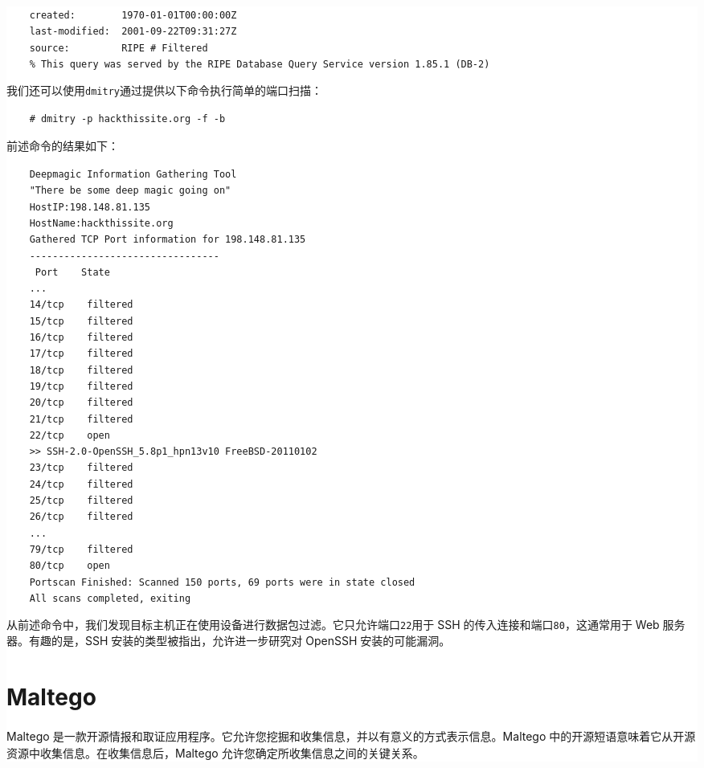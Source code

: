 ```
    created:        1970-01-01T00:00:00Z
    last-modified:  2001-09-22T09:31:27Z
    source:         RIPE # Filtered
    % This query was served by the RIPE Database Query Service version 1.85.1 (DB-2)

```

我们还可以使用`dmitry`通过提供以下命令执行简单的端口扫描：

```
    # dmitry -p hackthissite.org -f -b
```

前述命令的结果如下：

```
    Deepmagic Information Gathering Tool
    "There be some deep magic going on"
    HostIP:198.148.81.135
    HostName:hackthissite.org
    Gathered TCP Port information for 198.148.81.135
    ---------------------------------
     Port    State
    ...
    14/tcp    filtered
    15/tcp    filtered
    16/tcp    filtered
    17/tcp    filtered
    18/tcp    filtered
    19/tcp    filtered
    20/tcp    filtered
    21/tcp    filtered
    22/tcp    open
    >> SSH-2.0-OpenSSH_5.8p1_hpn13v10 FreeBSD-20110102
    23/tcp    filtered
    24/tcp    filtered
    25/tcp    filtered
    26/tcp    filtered
    ...
    79/tcp    filtered
    80/tcp    open
    Portscan Finished: Scanned 150 ports, 69 ports were in state closed
    All scans completed, exiting

```

从前述命令中，我们发现目标主机正在使用设备进行数据包过滤。它只允许端口`22`用于 SSH 的传入连接和端口`80`，这通常用于 Web 服务器。有趣的是，SSH 安装的类型被指出，允许进一步研究对 OpenSSH 安装的可能漏洞。

# Maltego

Maltego 是一款开源情报和取证应用程序。它允许您挖掘和收集信息，并以有意义的方式表示信息。Maltego 中的开源短语意味着它从开源资源中收集信息。在收集信息后，Maltego 允许您确定所收集信息之间的关键关系。
